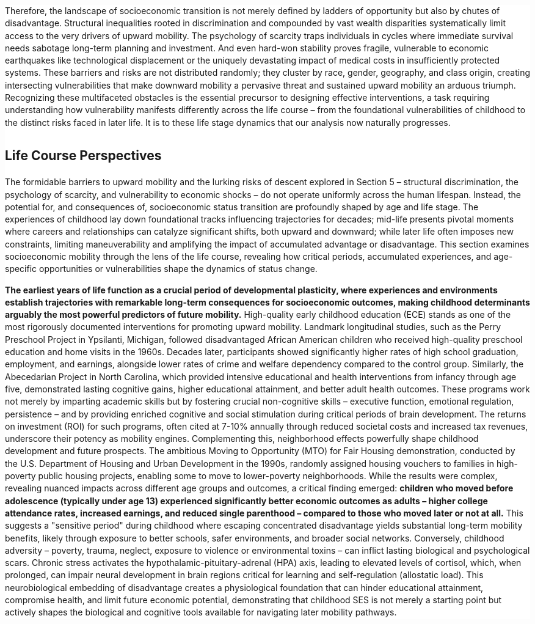 Therefore, the landscape of socioeconomic transition is not merely defined by ladders of opportunity but also by chutes of disadvantage. Structural inequalities rooted in discrimination and compounded by vast wealth disparities systematically limit access to the very drivers of upward mobility. The psychology of scarcity traps individuals in cycles where immediate survival needs sabotage long-term planning and investment. And even hard-won stability proves fragile, vulnerable to economic earthquakes like technological displacement or the uniquely devastating impact of medical costs in insufficiently protected systems. These barriers and risks are not distributed randomly; they cluster by race, gender, geography, and class origin, creating intersecting vulnerabilities that make downward mobility a pervasive threat and sustained upward mobility an arduous triumph. Recognizing these multifaceted obstacles is the essential precursor to designing effective interventions, a task requiring understanding how vulnerability manifests differently across the life course – from the foundational vulnerabilities of childhood to the distinct risks faced in later life. It is to these life stage dynamics that our analysis now naturally progresses.

## Life Course Perspectives

The formidable barriers to upward mobility and the lurking risks of descent explored in Section 5 – structural discrimination, the psychology of scarcity, and vulnerability to economic shocks – do not operate uniformly across the human lifespan. Instead, the potential for, and consequences of, socioeconomic status transition are profoundly shaped by age and life stage. The experiences of childhood lay down foundational tracks influencing trajectories for decades; mid-life presents pivotal moments where careers and relationships can catalyze significant shifts, both upward and downward; while later life often imposes new constraints, limiting maneuverability and amplifying the impact of accumulated advantage or disadvantage. This section examines socioeconomic mobility through the lens of the life course, revealing how critical periods, accumulated experiences, and age-specific opportunities or vulnerabilities shape the dynamics of status change.

**The earliest years of life function as a crucial period of developmental plasticity, where experiences and environments establish trajectories with remarkable long-term consequences for socioeconomic outcomes, making childhood determinants arguably the most powerful predictors of future mobility.** High-quality early childhood education (ECE) stands as one of the most rigorously documented interventions for promoting upward mobility. Landmark longitudinal studies, such as the Perry Preschool Project in Ypsilanti, Michigan, followed disadvantaged African American children who received high-quality preschool education and home visits in the 1960s. Decades later, participants showed significantly higher rates of high school graduation, employment, and earnings, alongside lower rates of crime and welfare dependency compared to the control group. Similarly, the Abecedarian Project in North Carolina, which provided intensive educational and health interventions from infancy through age five, demonstrated lasting cognitive gains, higher educational attainment, and better adult health outcomes. These programs work not merely by imparting academic skills but by fostering crucial non-cognitive skills – executive function, emotional regulation, persistence – and by providing enriched cognitive and social stimulation during critical periods of brain development. The returns on investment (ROI) for such programs, often cited at 7-10% annually through reduced societal costs and increased tax revenues, underscore their potency as mobility engines. Complementing this, neighborhood effects powerfully shape childhood development and future prospects. The ambitious Moving to Opportunity (MTO) for Fair Housing demonstration, conducted by the U.S. Department of Housing and Urban Development in the 1990s, randomly assigned housing vouchers to families in high-poverty public housing projects, enabling some to move to lower-poverty neighborhoods. While the results were complex, revealing nuanced impacts across different age groups and outcomes, a critical finding emerged: **children who moved before adolescence (typically under age 13) experienced significantly better economic outcomes as adults – higher college attendance rates, increased earnings, and reduced single parenthood – compared to those who moved later or not at all.** This suggests a "sensitive period" during childhood where escaping concentrated disadvantage yields substantial long-term mobility benefits, likely through exposure to better schools, safer environments, and broader social networks. Conversely, childhood adversity – poverty, trauma, neglect, exposure to violence or environmental toxins – can inflict lasting biological and psychological scars. Chronic stress activates the hypothalamic-pituitary-adrenal (HPA) axis, leading to elevated levels of cortisol, which, when prolonged, can impair neural development in brain regions critical for learning and self-regulation (allostatic load). This neurobiological embedding of disadvantage creates a physiological foundation that can hinder educational attainment, compromise health, and limit future economic potential, demonstrating that childhood SES is not merely a starting point but actively shapes the biological and cognitive tools available for navigating later mobility pathways.
